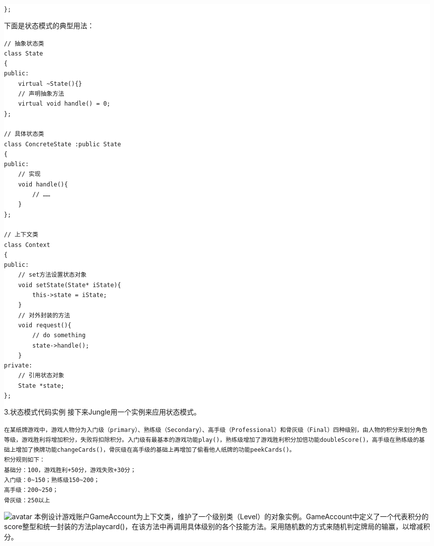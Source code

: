 ```
};
```
下面是状态模式的典型用法：
```
// 抽象状态类
class State
{
public:
	virtual ~State(){}
	// 声明抽象方法
	virtual void handle() = 0;
};
 
// 具体状态类
class ConcreteState :public State
{
public:
	// 实现
	void handle(){
		// ……
	}
};
 
// 上下文类
class Context
{
public:
	// set方法设置状态对象
	void setState(State* iState){
		this->state = iState;
	}
	// 对外封装的方法
	void request(){
		// do something
		state->handle();
	}
private:
	// 引用状态对象
	State *state;
};
```
3.状态模式代码实例
接下来Jungle用一个实例来应用状态模式。
```
在某纸牌游戏中，游戏人物分为入门级（primary）、熟练级（Secondary）、高手级（Professional）和骨灰级（Final）四种级别，由人物的积分来划分角色等级，游戏胜利将增加积分，失败将扣除积分。入门级有最基本的游戏功能play()，熟练级增加了游戏胜利积分加倍功能doubleScore()，高手级在熟练级的基础上增加了换牌功能changeCards()，骨灰级在高手级的基础上再增加了偷看他人纸牌的功能peekCards()。
积分规则如下：
基础分：100，游戏胜利+50分，游戏失败+30分；
入门级：0~150；熟练级150~200；
高手级：200~250；
骨灰级：250以上
```
![avatar](https://github.com/FengJungle/DesignPattern/blob/master/21.StatePattern/1.Picture/%E7%8A%B6%E6%80%81%E6%A8%A1%E5%BC%8F%E4%B8%BE%E4%BE%8B.png)
本例设计游戏账户GameAccount为上下文类，维护了一个级别类（Level）的对象实例。GameAccount中定义了一个代表积分的score整型和统一封装的方法playcard()，在该方法中再调用具体级别的各个技能方法。采用随机数的方式来随机判定牌局的输赢，以增减积分。
